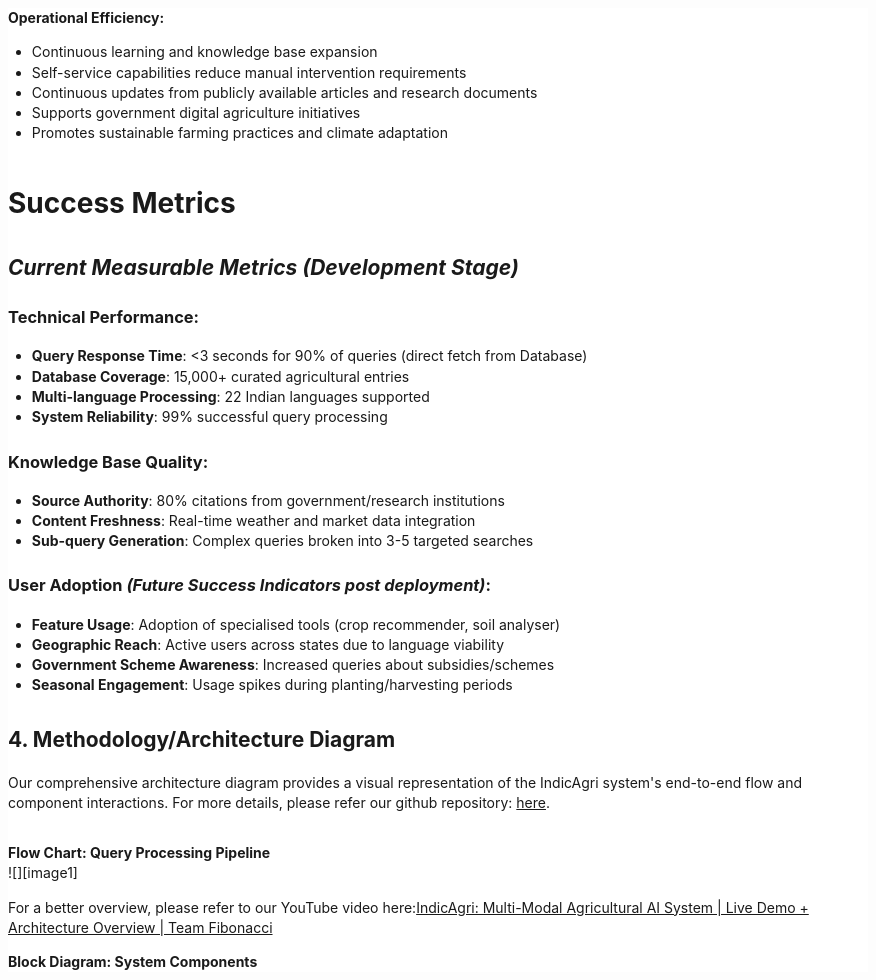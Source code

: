 **Operational Efficiency:**

* Continuous learning and knowledge base expansion  
* Self-service capabilities reduce manual intervention requirements  
* Continuous updates from publicly available articles and research documents  
* Supports government digital agriculture initiatives  
* Promotes sustainable farming practices and climate adaptation

# **Success Metrics**

## ***Current Measurable Metrics (Development Stage)***

### **Technical Performance:**

* **Query Response Time**: \<3 seconds for 90% of queries (direct fetch from Database)  
* **Database Coverage**: 15,000+ curated agricultural entries  
* **Multi-language Processing**: 22 Indian languages supported  
* **System Reliability**: 99% successful query processing

### **Knowledge Base Quality:**

* **Source Authority**: 80% citations from government/research institutions  
* **Content Freshness**: Real-time weather and market data integration  
* **Sub-query Generation**: Complex queries broken into 3-5 targeted searches

### **User Adoption *(Future Success Indicators post deployment)*:**

* **Feature Usage**: Adoption of specialised tools (crop recommender, soil analyser)  
* **Geographic Reach**: Active users across states due to language viability  
* **Government Scheme Awareness**: Increased queries about subsidies/schemes  
* **Seasonal Engagement**: Usage spikes during planting/harvesting periods

## 

## **4\. Methodology/Architecture Diagram**

Our comprehensive architecture diagram provides a visual representation of the IndicAgri system's end-to-end flow and component interactions. For more details, please refer our github repository:  [here](https://github.com/Shuvam-Banerji-Seal/Answering_Agriculture).

## 

**Flow Chart: Query Processing Pipeline**  
![][image1]  
   
 For a better overview, please refer to our YouTube video here:[IndicAgri: Multi-Modal Agricultural AI System | Live Demo + Architecture Overview | Team Fibonacci](https://youtu.be/UQ1iJkPihfY?si=yHtrexoIAC63-Ms0)  
   
 **Block Diagram: System Components**
